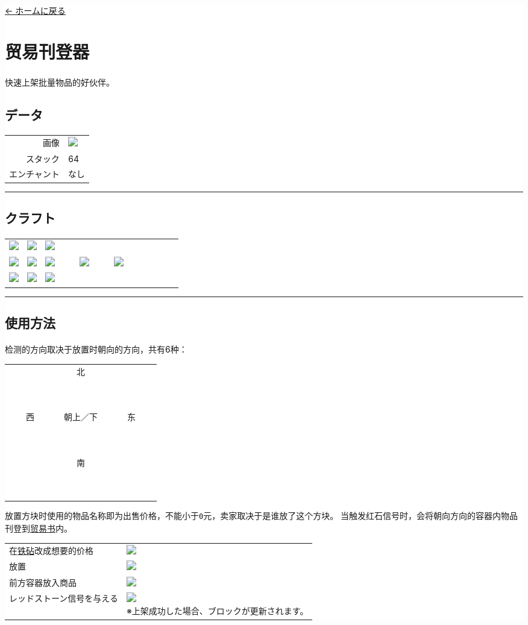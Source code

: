 [← ホームに戻る](../)
# 贸易刊登器
快速上架批量物品的好伙伴。

## データ
<table>
    <tr><td align="end">画像</td><td><img src="https://i.imgur.com/24SvDLT.png" width="128"/></td></tr>
    <tr><td align="end">スタック</td><td>64</td></tr>
    <tr><td align="end">エンチャント</td><td>なし</td></tr>
</table>

---

## クラフト
<table>
    <tr><td><img src="https://i.imgur.com/GkMJMSS.png" width="48"/></td><td><img src="https://i.imgur.com/c98D59O.png" width="48"/></td><td><img src="https://i.imgur.com/GkMJMSS.png" width="48"/></td><td colspan="3"></td></tr>
    <tr><td><img src="https://i.imgur.com/GkMJMSS.png" width="48"/></td><td><img src="https://i.imgur.com/kUN6gyv.png" width="48"/></td><td><img src="https://i.imgur.com/GkMJMSS.png" width="48"/></td><td width="70" align="center"><img src="https://i.imgur.com/VE0KqIE.png" width="40"/></td><td><img src="https://i.imgur.com/24SvDLT.png" width="48"/></td><td width="70"></td></tr>
    <tr><td><img src="https://i.imgur.com/GkMJMSS.png" width="48"/></td><td><img src="https://i.imgur.com/cKD5158.png" width="48"/></td><td><img src="https://i.imgur.com/GkMJMSS.png" width="48"/></td><td colspan="3"></td></tr>
</table>

---

## 使用方法

检测的方向取决于放置时朝向的方向，共有6种：

<table>
    <tr><td align="center" width="70" height="70"></td><td align="center" width="70" height="70">北</td><td align="center" width="70" height="70"></td></tr>
    <tr><td align="center" width="70" height="70">西</td><td align="center" width="70" height="70">朝上／下</td><td align="center" width="70" height="70">东</td></tr>
    <tr><td align="center" width="70" height="70"></td><td align="center" width="70" height="70">南</td><td align="center" width="70" height="70"></td></tr>
</table>

放置方块时使用的物品名称即为出售价格，不能小于`0`元，卖家取决于是谁放了这个方块。 
当触发红石信号时，会将朝向方向的容器内物品刊登到[贸易书](barter_menu.md)内。

<table>
    <tr><td>在<a href="https://minecraft.fandom.com/ja/wiki/鉄砧">铁砧</a>改成想要的价格</td><td><img src="https://i.imgur.com/LDgXCyC.png" width="720"/></td></tr>
    <tr><td>放置</td><td><img src="https://i.imgur.com/U6EMo3i.png" width="720"/></td></tr>
    <tr><td>前方容器放入商品</td><td><img src="https://i.imgur.com/DgI2arL.png" width="720"/></td></tr>
    <tr><td>レッドストーン信号を与える</td><td><img src="https://i.imgur.com/dMGICtl.png" width="720"/><br/>※上架成功した場合、ブロックが更新されます。</td></tr>
</table>

